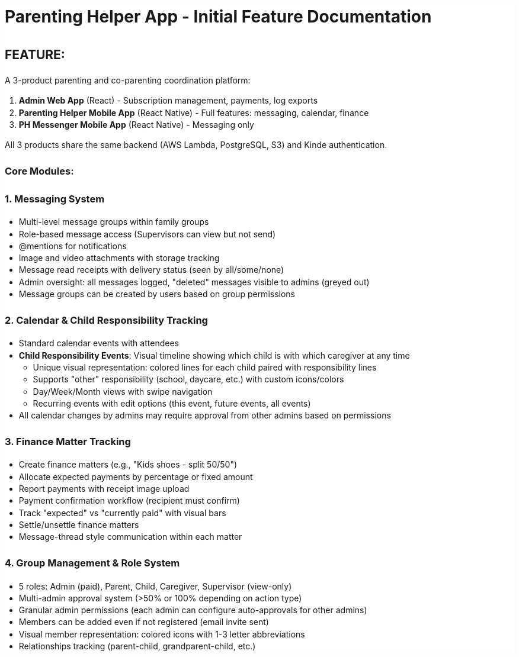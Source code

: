 # Parenting Helper App - Initial Feature Documentation

## FEATURE:

A 3-product parenting and co-parenting coordination platform:
1. **Admin Web App** (React) - Subscription management, payments, log exports
2. **Parenting Helper Mobile App** (React Native) - Full features: messaging, calendar, finance
3. **PH Messenger Mobile App** (React Native) - Messaging only

All 3 products share the same backend (AWS Lambda, PostgreSQL, S3) and Kinde authentication.

### Core Modules:

### 1. **Messaging System**
- Multi-level message groups within family groups
- Role-based message access (Supervisors can view but not send)
- @mentions for notifications
- Image and video attachments with storage tracking
- Message read receipts with delivery status (seen by all/some/none)
- Admin oversight: all messages logged, "deleted" messages visible to admins (greyed out)
- Message groups can be created by users based on group permissions

### 2. **Calendar & Child Responsibility Tracking**
- Standard calendar events with attendees
- **Child Responsibility Events**: Visual timeline showing which child is with which caregiver at any time
  - Unique visual representation: colored lines for each child paired with responsibility lines
  - Supports "other" responsibility (school, daycare, etc.) with custom icons/colors
  - Day/Week/Month views with swipe navigation
  - Recurring events with edit options (this event, future events, all events)
- All calendar changes by admins may require approval from other admins based on permissions

### 3. **Finance Matter Tracking**
- Create finance matters (e.g., "Kids shoes - split 50/50")
- Allocate expected payments by percentage or fixed amount
- Report payments with receipt image upload
- Payment confirmation workflow (recipient must confirm)
- Track "expected" vs "currently paid" with visual bars
- Settle/unsettle finance matters
- Message-thread style communication within each matter

### 4. **Group Management & Role System**
- 5 roles: Admin (paid), Parent, Child, Caregiver, Supervisor (view-only)
- Multi-admin approval system (>50% or 100% depending on action type)
- Granular admin permissions (each admin can configure auto-approvals for other admins)
- Members can be added even if not registered (email invite sent)
- Visual member representation: colored icons with 1-3 letter abbreviations
- Relationships tracking (parent-child, grandparent-child, etc.)
